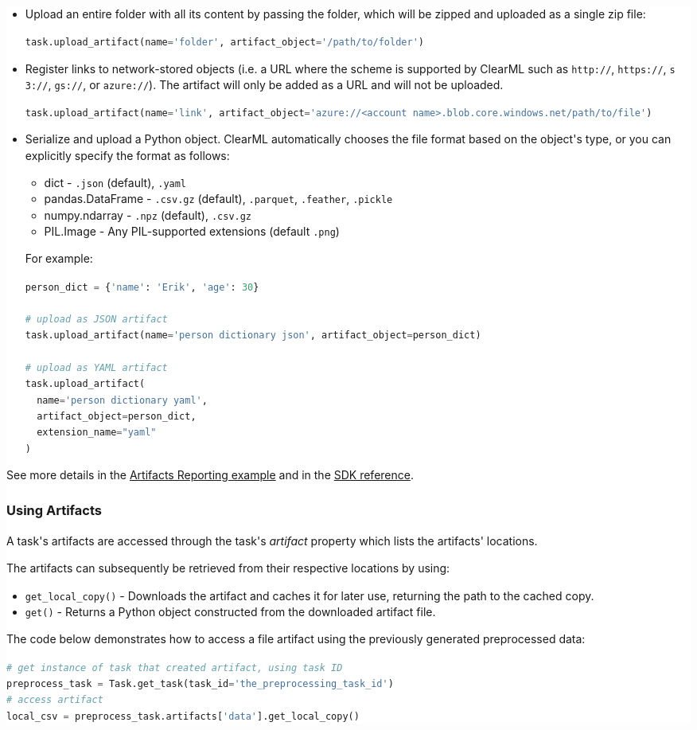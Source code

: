 * Upload an entire folder with all its content by passing the folder, which will be zipped and uploaded as a single 
  zip file:
  ```python
  task.upload_artifact(name='folder', artifact_object='/path/to/folder')
  ```

* Register links to network-stored objects (i.e. a URL where the scheme is supported by ClearML such as `http://`, `https://`, 
  `s3://`, `gs://`, or `azure://`). The artifact will only be added as a URL and will not be uploaded. 

  ```python
  task.upload_artifact(name='link', artifact_object='azure://<account name>.blob.core.windows.net/path/to/file')
  ```

* Serialize and upload a Python object. ClearML automatically chooses the file format based on the object's type, or you 
  can explicitly specify the format as follows:
    * dict - `.json` (default), `.yaml` 
    * pandas.DataFrame - `.csv.gz` (default), `.parquet`, `.feather`, `.pickle` 
    * numpy.ndarray - `.npz` (default), `.csv.gz` 
    * PIL.Image - Any PIL-supported extensions (default `.png`)

  For example: 
  ```python
  person_dict = {'name': 'Erik', 'age': 30}
  
  # upload as JSON artifact
  task.upload_artifact(name='person dictionary json', artifact_object=person_dict)
  
  # upload as YAML artifact
  task.upload_artifact(
    name='person dictionary yaml', 
    artifact_object=person_dict, 
    extension_name="yaml"
  )
  ```

See more details in the [Artifacts Reporting example](../guides/reporting/artifacts.md) and in the [SDK reference](../references/sdk/task.md#upload_artifact).

### Using Artifacts
A task's artifacts are accessed through the task's *artifact* property which lists the artifacts' locations.

The artifacts can subsequently be retrieved from their respective locations by using:
* `get_local_copy()` - Downloads the artifact and caches it for later use, returning the path to the cached copy.
* `get()` - Returns a Python object constructed from the downloaded artifact file.

The code below demonstrates how to access a file artifact using the previously generated preprocessed data:
```python
# get instance of task that created artifact, using task ID
preprocess_task = Task.get_task(task_id='the_preprocessing_task_id')
# access artifact
local_csv = preprocess_task.artifacts['data'].get_local_copy()
```
